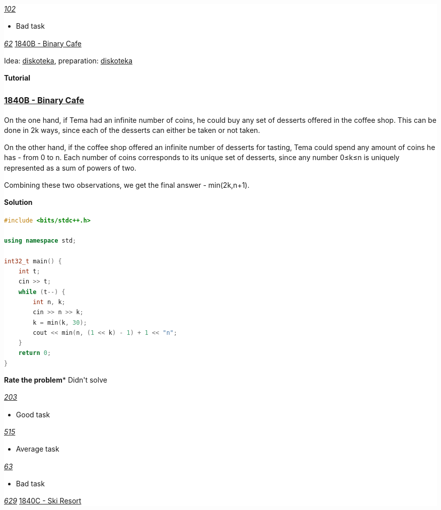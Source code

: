 [*102*](https://codeforces.com/data/like?action=like "I like this")
* Bad task 

 
[*62*](https://codeforces.com/data/like?action=like "I like this")
[1840B - Binary Cafe](../problems/B._Binary_Cafe.md "Codeforces Round 878 (Div. 3)")

Idea: [diskoteka](https://codeforces.com/profile/diskoteka "Master diskoteka"), preparation: [diskoteka](https://codeforces.com/profile/diskoteka "Master diskoteka")

 **Tutorial**
### [1840B - Binary Cafe](../problems/B._Binary_Cafe.md "Codeforces Round 878 (Div. 3)")

On the one hand, if Tema had an infinite number of coins, he could buy any set of desserts offered in the coffee shop. This can be done in 2k ways, since each of the desserts can either be taken or not taken.

On the other hand, if the coffee shop offered an infinite number of desserts for tasting, Tema could spend any amount of coins he has - from 0 to n. Each number of coins corresponds to its unique set of desserts, since any number 0≤k≤n is uniquely represented as a sum of powers of two.

Combining these two observations, we get the final answer - min(2k,n+1).

 **Solution**
```cpp
#include <bits/stdc++.h>
 
using namespace std;
 
int32_t main() {
    int t;
    cin >> t;
    while (t--) {
        int n, k;
        cin >> n >> k;
        k = min(k, 30);
        cout << min(n, (1 << k) - 1) + 1 << "n";
    }
    return 0;
}
```
 **Rate the problem*** Didn't solve 

 
[*203*](https://codeforces.com/data/like?action=like "I like this")
* Good task 

 
[*515*](https://codeforces.com/data/like?action=like "I like this")
* Average task 

 
[*63*](https://codeforces.com/data/like?action=like "I like this")
* Bad task 

 
[*629*](https://codeforces.com/data/like?action=like "I like this")
[1840C - Ski Resort](../problems/C._Ski_Resort.md "Codeforces Round 878 (Div. 3)")
